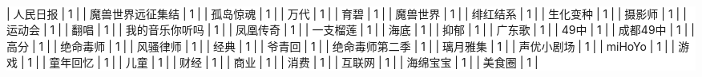 | 人民日报 | 1 |
| 魔兽世界远征集结 | 1 |
| 孤岛惊魂 | 1 |
| 万代 | 1 |
| 育碧 | 1 |
| 魔兽世界 | 1 |
| 绯红结系 | 1 |
| 生化变种 | 1 |
| 摄影师 | 1 |
| 运动会 | 1 |
| 翻唱 | 1 |
| 我的音乐你听吗 | 1 |
| 凤凰传奇 | 1 |
| 一支榴莲 | 1 |
| 海底 | 1 |
| 抑郁 | 1 |
| 广东歌 | 1 |
| 49中 | 1 |
| 成都49中 | 1 |
| 高分 | 1 |
| 绝命毒师 | 1 |
| 风骚律师 | 1 |
| 经典 | 1 |
| 爷青回 | 1 |
| 绝命毒师第二季 | 1 |
| 璃月雅集 | 1 |
| 声优小剧场 | 1 |
| miHoYo | 1 |
| 游戏 | 1 |
| 童年回忆 | 1 |
| 儿童 | 1 |
| 财经 | 1 |
| 商业 | 1 |
| 消费 | 1 |
| 互联网 | 1 |
| 海绵宝宝 | 1 |
| 美食圈 | 1 |